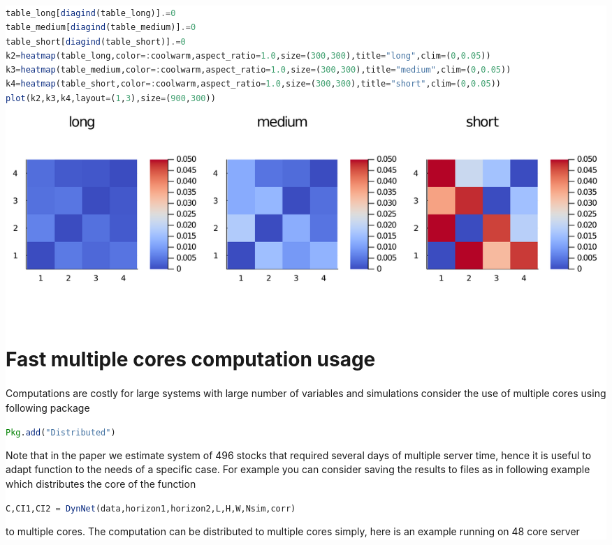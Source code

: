 


```julia
table_long[diagind(table_long)].=0
table_medium[diagind(table_medium)].=0
table_short[diagind(table_short)].=0
k2=heatmap(table_long,color=:coolwarm,aspect_ratio=1.0,size=(300,300),title="long",clim=(0,0.05))
k3=heatmap(table_medium,color=:coolwarm,aspect_ratio=1.0,size=(300,300),title="medium",clim=(0,0.05))
k4=heatmap(table_short,color=:coolwarm,aspect_ratio=1.0,size=(300,300),title="short",clim=(0,0.05))
plot(k2,k3,k4,layout=(1,3),size=(900,300))
```




![svg](/readme_files/output_42_0.svg)



# Fast multiple cores computation usage

Computations are costly for large systems with large number of variables and simulations consider the use of multiple cores using following package

````julia
Pkg.add("Distributed")
````

Note that in the paper we estimate system of 496 stocks that required several days of multiple server time, hence it is useful to adapt function to the needs of a specific case. For example you can consider saving the results to files as in following example which distributes the core of  the function

````julia
C,CI1,CI2 = DynNet(data,horizon1,horizon2,L,H,W,Nsim,corr)
````

to multiple cores. The computation can be distributed to multiple cores simply, here is an example running on 48 core server

